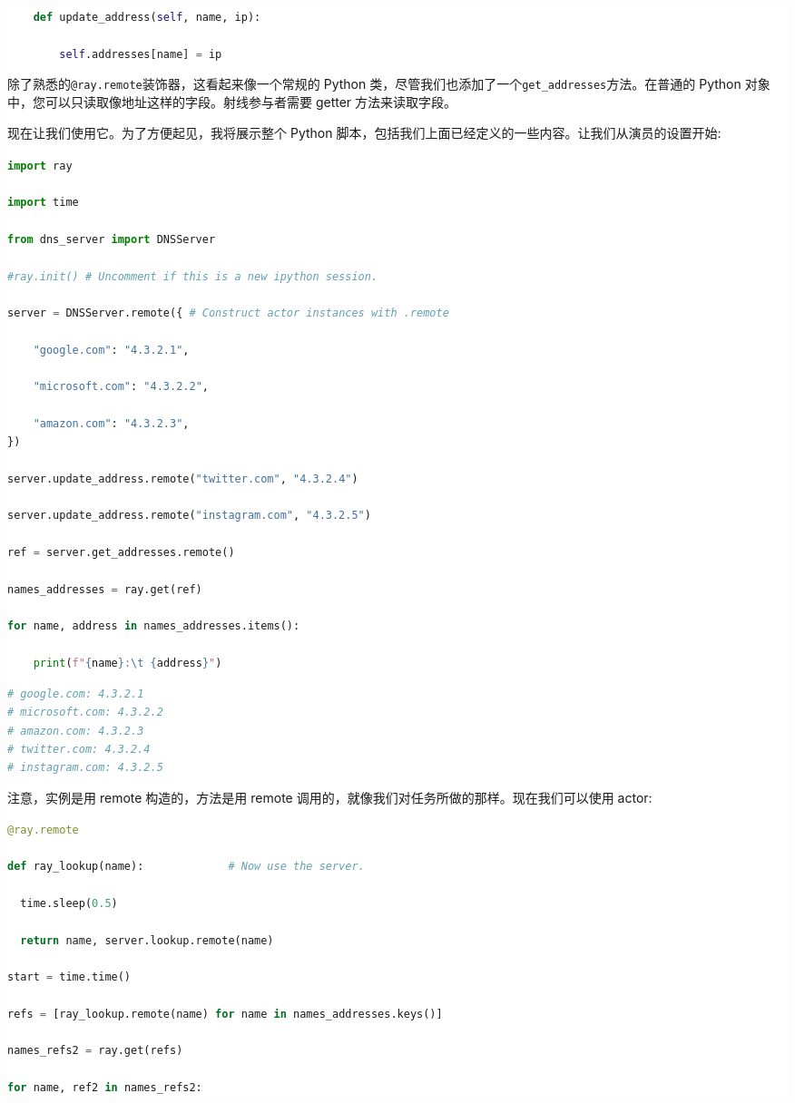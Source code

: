 ```py
    def update_address(self, name, ip):

        self.addresses[name] = ip
```

除了熟悉的`@ray.remote`装饰器，这看起来像一个常规的 Python 类，尽管我们也添加了一个`get_addresses`方法。在普通的 Python 对象中，您可以只读取像地址这样的字段。射线参与者需要 getter 方法来读取字段。

现在让我们使用它。为了方便起见，我将展示整个 Python 脚本，包括我们上面已经定义的一些内容。让我们从演员的设置开始:

```py
import ray

import time

from dns_server import DNSServer

#ray.init() # Uncomment if this is a new ipython session.

server = DNSServer.remote({ # Construct actor instances with .remote

    "google.com": "4.3.2.1",

    "microsoft.com": "4.3.2.2",

    "amazon.com": "4.3.2.3",
})

server.update_address.remote("twitter.com", "4.3.2.4")

server.update_address.remote("instagram.com", "4.3.2.5")

ref = server.get_addresses.remote()

names_addresses = ray.get(ref)

for name, address in names_addresses.items():

    print(f"{name}:\t {address}")
```

```py
# google.com: 4.3.2.1
# microsoft.com: 4.3.2.2
# amazon.com: 4.3.2.3
# twitter.com: 4.3.2.4
# instagram.com: 4.3.2.5
```

注意，实例是用 remote 构造的，方法是用 remote 调用的，就像我们对任务所做的那样。现在我们可以使用 actor:

```py
@ray.remote

def ray_lookup(name):             # Now use the server.

  time.sleep(0.5)

  return name, server.lookup.remote(name)

start = time.time()

refs = [ray_lookup.remote(name) for name in names_addresses.keys()]

names_refs2 = ray.get(refs)

for name, ref2 in names_refs2:
```